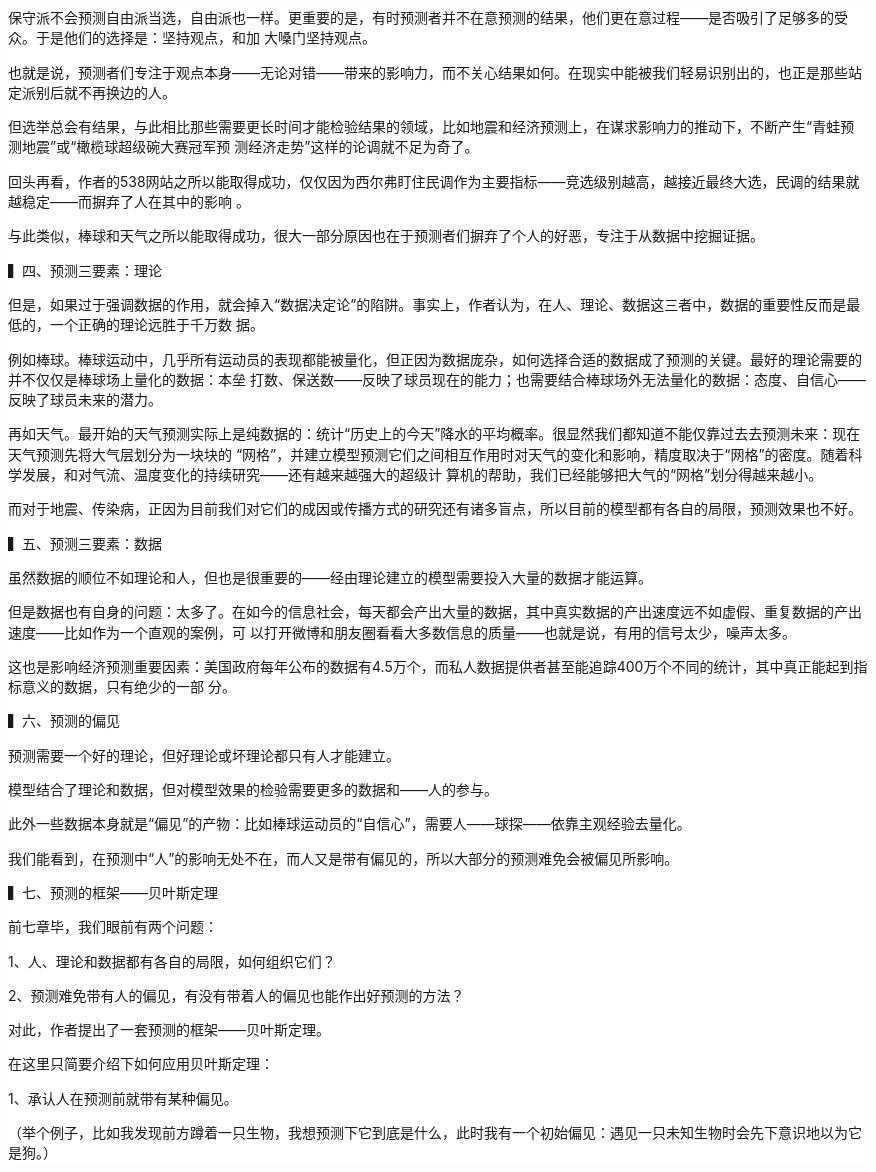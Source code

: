 保守派不会预测自由派当选，自由派也一样。更重要的是，有时预测者并不在意预测的结果，他们更在意过程——是否吸引了足够多的受众。于是他们的选择是：坚持观点，和加
大嗓门坚持观点。

也就是说，预测者们专注于观点本身——无论对错——带来的影响力，而不关心结果如何。在现实中能被我们轻易识别出的，也正是那些站定派别后就不再换边的人。

但选举总会有结果，与此相比那些需要更长时间才能检验结果的领域，比如地震和经济预测上，在谋求影响力的推动下，不断产生“青蛙预测地震”或“橄榄球超级碗大赛冠军预
测经济走势”这样的论调就不足为奇了。

回头再看，作者的538网站之所以能取得成功，仅仅因为西尔弗盯住民调作为主要指标——竞选级别越高，越接近最终大选，民调的结果就越稳定——而摒弃了人在其中的影响
。

与此类似，棒球和天气之所以能取得成功，很大一部分原因也在于预测者们摒弃了个人的好恶，专注于从数据中挖掘证据。

▍四、预测三要素：理论

但是，如果过于强调数据的作用，就会掉入“数据决定论”的陷阱。事实上，作者认为，在人、理论、数据这三者中，数据的重要性反而是最低的，一个正确的理论远胜于千万数
据。

例如棒球。棒球运动中，几乎所有运动员的表现都能被量化，但正因为数据庞杂，如何选择合适的数据成了预测的关键。最好的理论需要的并不仅仅是棒球场上量化的数据：本垒
打数、保送数——反映了球员现在的能力；也需要结合棒球场外无法量化的数据：态度、自信心——反映了球员未来的潜力。

再如天气。最开始的天气预测实际上是纯数据的：统计“历史上的今天”降水的平均概率。很显然我们都知道不能仅靠过去去预测未来：现在天气预测先将大气层划分为一块块的
“网格”，并建立模型预测它们之间相互作用时对天气的变化和影响，精度取决于“网格”的密度。随着科学发展，和对气流、温度变化的持续研究——还有越来越强大的超级计
算机的帮助，我们已经能够把大气的“网格”划分得越来越小。

而对于地震、传染病，正因为目前我们对它们的成因或传播方式的研究还有诸多盲点，所以目前的模型都有各自的局限，预测效果也不好。

▍五、预测三要素：数据

虽然数据的顺位不如理论和人，但也是很重要的——经由理论建立的模型需要投入大量的数据才能运算。

但是数据也有自身的问题：太多了。在如今的信息社会，每天都会产出大量的数据，其中真实数据的产出速度远不如虚假、重复数据的产出速度——比如作为一个直观的案例，可
以打开微博和朋友圈看看大多数信息的质量——也就是说，有用的信号太少，噪声太多。

这也是影响经济预测重要因素：美国政府每年公布的数据有4.5万个，而私人数据提供者甚至能追踪400万个不同的统计，其中真正能起到指标意义的数据，只有绝少的一部
分。

▍六、预测的偏见

预测需要一个好的理论，但好理论或坏理论都只有人才能建立。

模型结合了理论和数据，但对模型效果的检验需要更多的数据和——人的参与。

此外一些数据本身就是“偏见”的产物：比如棒球运动员的“自信心”，需要人——球探——依靠主观经验去量化。

我们能看到，在预测中“人”的影响无处不在，而人又是带有偏见的，所以大部分的预测难免会被偏见所影响。

▍七、预测的框架——贝叶斯定理

前七章毕，我们眼前有两个问题：

1、人、理论和数据都有各自的局限，如何组织它们？

2、预测难免带有人的偏见，有没有带着人的偏见也能作出好预测的方法？

对此，作者提出了一套预测的框架——贝叶斯定理。

在这里只简要介绍下如何应用贝叶斯定理：

1、承认人在预测前就带有某种偏见。

（举个例子，比如我发现前方蹲着一只生物，我想预测下它到底是什么，此时我有一个初始偏见：遇见一只未知生物时会先下意识地以为它是狗。）
